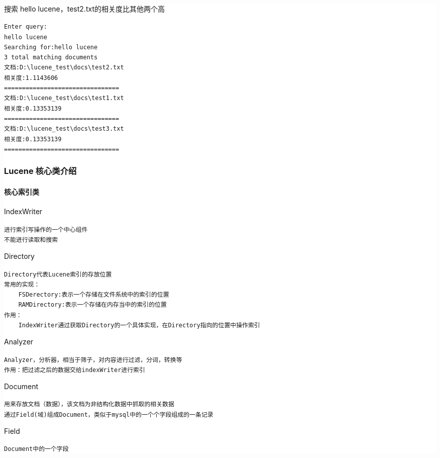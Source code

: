 搜索 hello lucene，test2.txt的相关度比其他两个高

```
Enter query:
hello lucene
Searching for:hello lucene
3 total matching documents
文档:D:\lucene_test\docs\test2.txt
相关度:1.1143606
================================
文档:D:\lucene_test\docs\test1.txt
相关度:0.13353139
================================
文档:D:\lucene_test\docs\test3.txt
相关度:0.13353139
================================
```


### Lucene 核心类介绍

#### 核心索引类

IndexWriter

```
进行索引写操作的一个中心组件
不能进行读取和搜索
```

Directory

```
Directory代表Lucene索引的存放位置
常用的实现：
    FSDerectory:表示一个存储在文件系统中的索引的位置
    RAMDirectory:表示一个存储在内存当中的索引的位置
作用：
    IndexWriter通过获取Directory的一个具体实现，在Directory指向的位置中操作索引
```

Analyzer

```
Analyzer，分析器，相当于筛子，对内容进行过滤，分词，转换等
作用：把过滤之后的数据交给indexWriter进行索引
```

Document

```
用来存放文档（数据），该文档为非结构化数据中抓取的相关数据
通过Field(域)组成Document，类似于mysql中的一个个字段组成的一条记录
```

Field

```
Document中的一个字段
```
